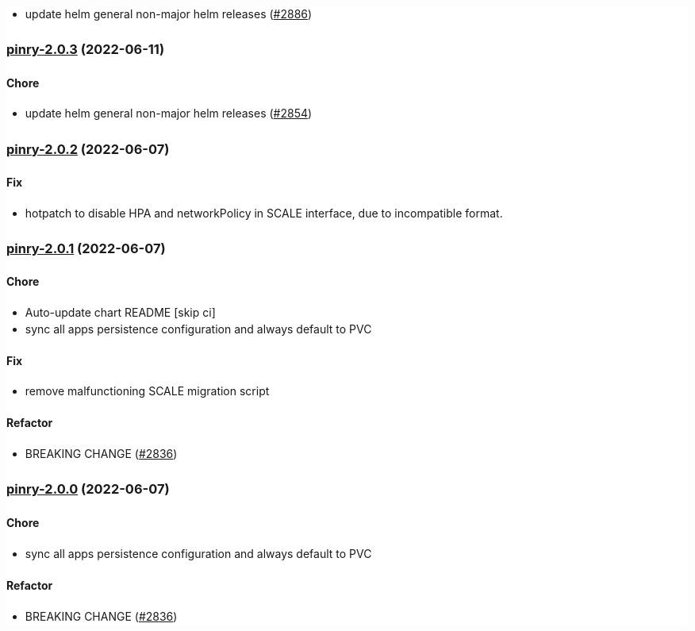 * update helm general non-major helm releases ([#2886](https://github.com/truecharts/apps/issues/2886))



<a name="pinry-2.0.3"></a>
### [pinry-2.0.3](https://github.com/truecharts/apps/compare/pinry-2.0.2...pinry-2.0.3) (2022-06-11)

#### Chore

* update helm general non-major helm releases ([#2854](https://github.com/truecharts/apps/issues/2854))



<a name="pinry-2.0.2"></a>
### [pinry-2.0.2](https://github.com/truecharts/apps/compare/pinry-2.0.1...pinry-2.0.2) (2022-06-07)

#### Fix

* hotpatch to disable HPA and networkPolicy in SCALE interface, due to incompatible format.



<a name="pinry-2.0.1"></a>
### [pinry-2.0.1](https://github.com/truecharts/apps/compare/pinry-1.0.12...pinry-2.0.1) (2022-06-07)

#### Chore

* Auto-update chart README [skip ci]
* sync all apps persistence configuration and always default to PVC

#### Fix

* remove malfunctioning SCALE migration script

#### Refactor

* BREAKING CHANGE ([#2836](https://github.com/truecharts/apps/issues/2836))



<a name="pinry-2.0.0"></a>
### [pinry-2.0.0](https://github.com/truecharts/apps/compare/pinry-1.0.12...pinry-2.0.0) (2022-06-07)

#### Chore

* sync all apps persistence configuration and always default to PVC

#### Refactor

* BREAKING CHANGE ([#2836](https://github.com/truecharts/apps/issues/2836))

